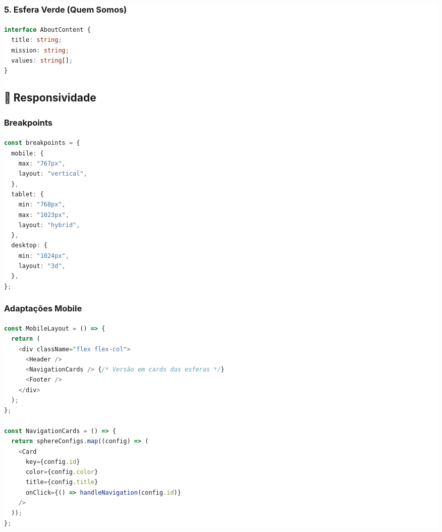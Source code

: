 ### 5. Esfera Verde (Quem Somos)

```typescript
interface AboutContent {
  title: string;
  mission: string;
  values: string[];
}
```

## 📱 Responsividade

### Breakpoints

```typescript
const breakpoints = {
  mobile: {
    max: "767px",
    layout: "vertical",
  },
  tablet: {
    min: "768px",
    max: "1023px",
    layout: "hybrid",
  },
  desktop: {
    min: "1024px",
    layout: "3d",
  },
};
```

### Adaptações Mobile

```typescript
const MobileLayout = () => {
  return (
    <div className="flex flex-col">
      <Header />
      <NavigationCards /> {/* Versão em cards das esferas */}
      <Footer />
    </div>
  );
};

const NavigationCards = () => {
  return sphereConfigs.map((config) => (
    <Card
      key={config.id}
      color={config.color}
      title={config.title}
      onClick={() => handleNavigation(config.id)}
    />
  ));
};
```

